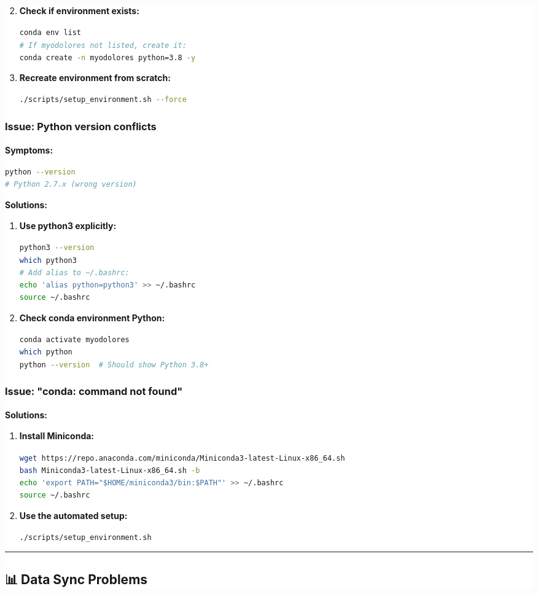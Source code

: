 2. **Check if environment exists:**
   ```bash
   conda env list
   # If myodolores not listed, create it:
   conda create -n myodolores python=3.8 -y
   ```

3. **Recreate environment from scratch:**
   ```bash
   ./scripts/setup_environment.sh --force
   ```

### Issue: Python version conflicts

**Symptoms:**
```bash
python --version
# Python 2.7.x (wrong version)
```

**Solutions:**

1. **Use python3 explicitly:**
   ```bash
   python3 --version
   which python3
   # Add alias to ~/.bashrc:
   echo 'alias python=python3' >> ~/.bashrc
   source ~/.bashrc
   ```

2. **Check conda environment Python:**
   ```bash
   conda activate myodolores
   which python
   python --version  # Should show Python 3.8+
   ```

### Issue: "conda: command not found"

**Solutions:**

1. **Install Miniconda:**
   ```bash
   wget https://repo.anaconda.com/miniconda/Miniconda3-latest-Linux-x86_64.sh
   bash Miniconda3-latest-Linux-x86_64.sh -b
   echo 'export PATH="$HOME/miniconda3/bin:$PATH"' >> ~/.bashrc
   source ~/.bashrc
   ```

2. **Use the automated setup:**
   ```bash
   ./scripts/setup_environment.sh
   ```

---

## 📊 Data Sync Problems
